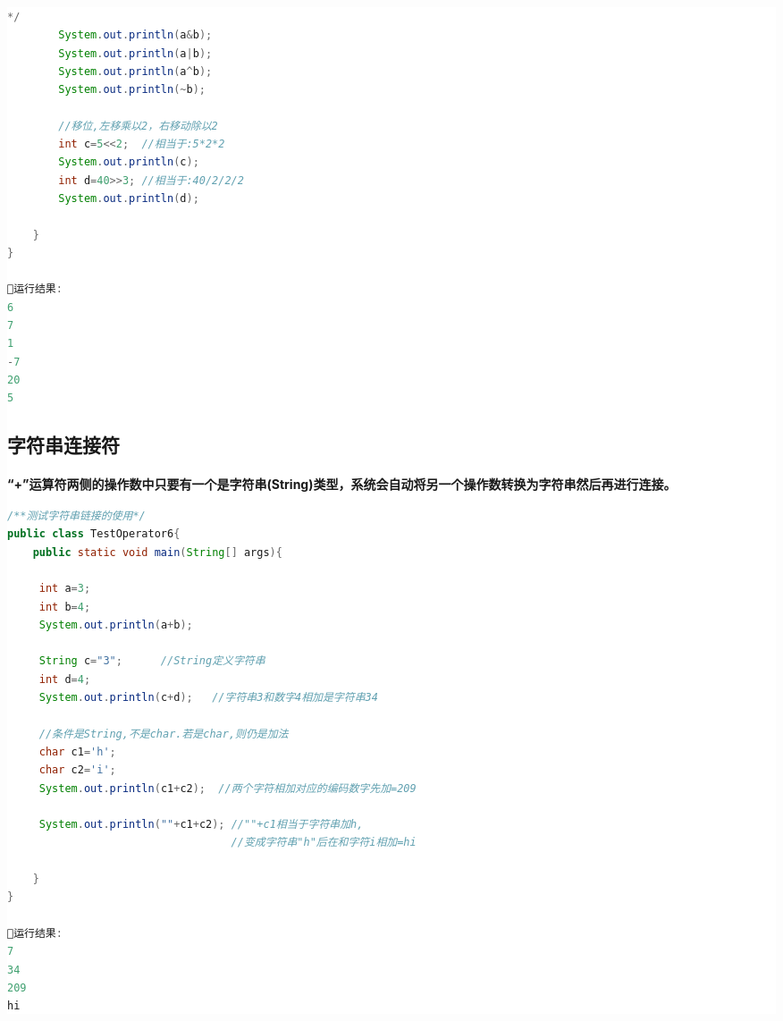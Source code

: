 ```java
*/
        System.out.println(a&b);
        System.out.println(a|b);
        System.out.println(a^b);
        System.out.println(~b);
        
        //移位,左移乘以2，右移动除以2
        int c=5<<2;  //相当于:5*2*2
        System.out.println(c);
        int d=40>>3; //相当于:40/2/2/2
        System.out.println(d); 

    }
}

🏃运行结果:
6
7
1
-7
20
5
```



## 字符串连接符

**“+”运算符两侧的操作数中只要有一个是字符串(String)类型，系统会自动将另一个操作数转换为字符串然后再进行连接。**



```java
/**测试字符串链接的使用*/
public class TestOperator6{
    public static void main(String[] args){
    
     int a=3;
     int b=4;
     System.out.println(a+b);

     String c="3";      //String定义字符串
     int d=4;
     System.out.println(c+d);   //字符串3和数字4相加是字符串34

     //条件是String,不是char.若是char,则仍是加法
     char c1='h';
     char c2='i';
     System.out.println(c1+c2);  //两个字符相加对应的编码数字先加=209
        
     System.out.println(""+c1+c2); //""+c1相当于字符串加h,
                                   //变成字符串"h"后在和字符i相加=hi

    }
}

🏃运行结果:
7
34
209
hi
```
